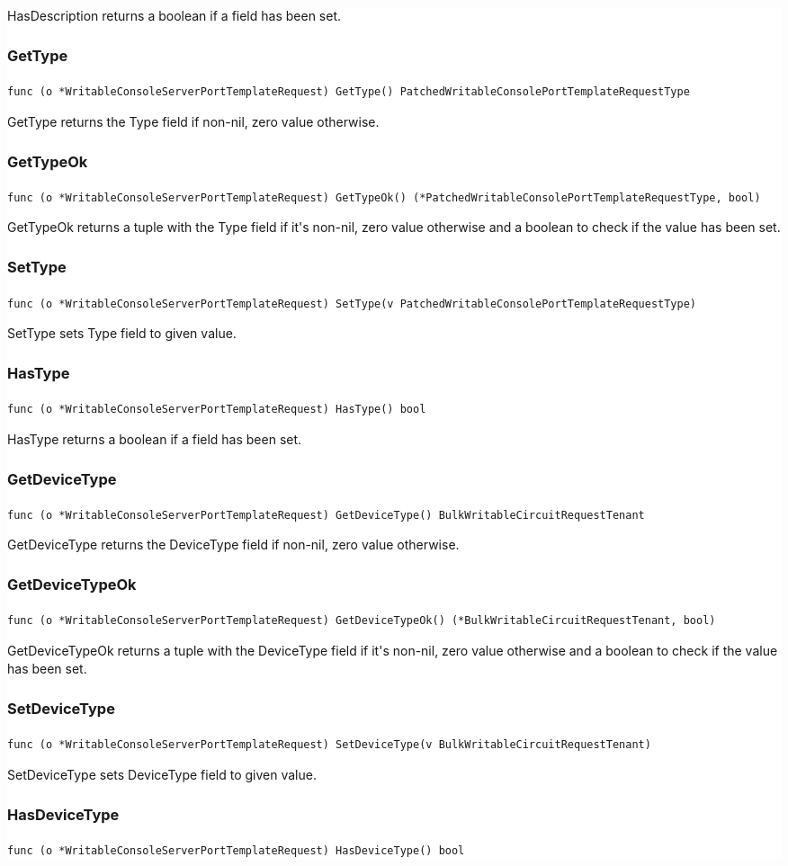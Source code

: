 HasDescription returns a boolean if a field has been set.

### GetType

`func (o *WritableConsoleServerPortTemplateRequest) GetType() PatchedWritableConsolePortTemplateRequestType`

GetType returns the Type field if non-nil, zero value otherwise.

### GetTypeOk

`func (o *WritableConsoleServerPortTemplateRequest) GetTypeOk() (*PatchedWritableConsolePortTemplateRequestType, bool)`

GetTypeOk returns a tuple with the Type field if it's non-nil, zero value otherwise
and a boolean to check if the value has been set.

### SetType

`func (o *WritableConsoleServerPortTemplateRequest) SetType(v PatchedWritableConsolePortTemplateRequestType)`

SetType sets Type field to given value.

### HasType

`func (o *WritableConsoleServerPortTemplateRequest) HasType() bool`

HasType returns a boolean if a field has been set.

### GetDeviceType

`func (o *WritableConsoleServerPortTemplateRequest) GetDeviceType() BulkWritableCircuitRequestTenant`

GetDeviceType returns the DeviceType field if non-nil, zero value otherwise.

### GetDeviceTypeOk

`func (o *WritableConsoleServerPortTemplateRequest) GetDeviceTypeOk() (*BulkWritableCircuitRequestTenant, bool)`

GetDeviceTypeOk returns a tuple with the DeviceType field if it's non-nil, zero value otherwise
and a boolean to check if the value has been set.

### SetDeviceType

`func (o *WritableConsoleServerPortTemplateRequest) SetDeviceType(v BulkWritableCircuitRequestTenant)`

SetDeviceType sets DeviceType field to given value.

### HasDeviceType

`func (o *WritableConsoleServerPortTemplateRequest) HasDeviceType() bool`
